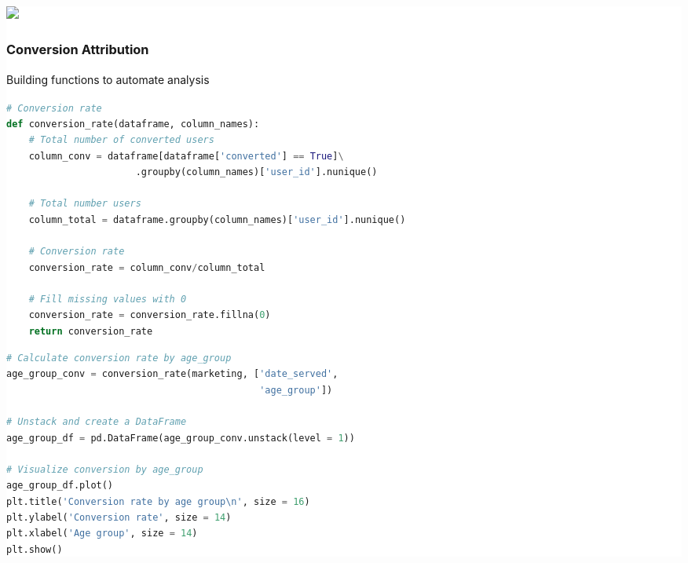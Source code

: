 <div class="output display_data">

![](f9cb744d85ea6f71dd41df0e7f1b000a5d937b12.png)

</div>

</div>

<div class="cell markdown">

### Conversion Attribution

</div>

<div class="cell markdown">

Building functions to automate analysis

</div>

<div class="cell code" execution_count="38">

``` python
# Conversion rate
def conversion_rate(dataframe, column_names):
    # Total number of converted users
    column_conv = dataframe[dataframe['converted'] == True]\
                       .groupby(column_names)['user_id'].nunique()

    # Total number users
    column_total = dataframe.groupby(column_names)['user_id'].nunique()   
    
    # Conversion rate 
    conversion_rate = column_conv/column_total
    
    # Fill missing values with 0
    conversion_rate = conversion_rate.fillna(0)
    return conversion_rate
```

</div>

<div class="cell code" execution_count="41">

``` python
# Calculate conversion rate by age_group
age_group_conv = conversion_rate(marketing, ['date_served',
                                             'age_group'])

# Unstack and create a DataFrame
age_group_df = pd.DataFrame(age_group_conv.unstack(level = 1))

# Visualize conversion by age_group
age_group_df.plot()
plt.title('Conversion rate by age group\n', size = 16)
plt.ylabel('Conversion rate', size = 14)
plt.xlabel('Age group', size = 14)
plt.show()
```

